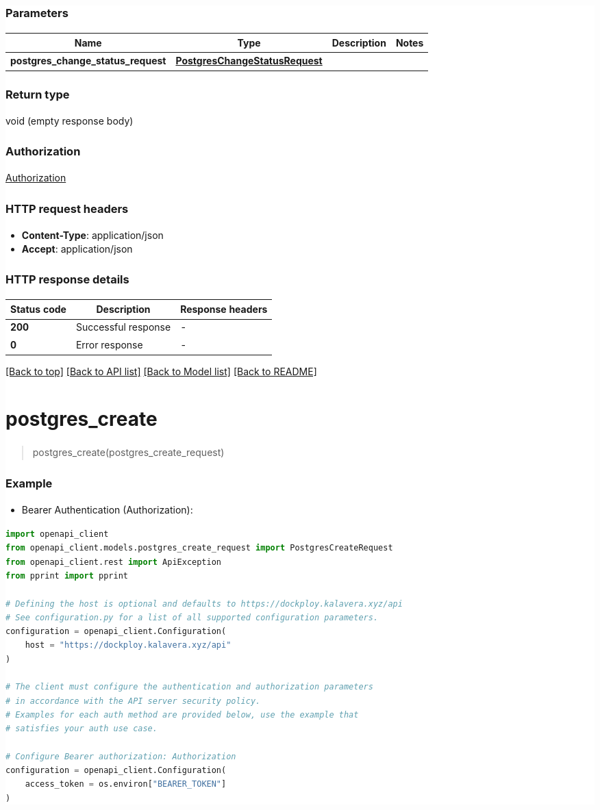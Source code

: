 ```python
```



### Parameters


Name | Type | Description  | Notes
------------- | ------------- | ------------- | -------------
 **postgres_change_status_request** | [**PostgresChangeStatusRequest**](PostgresChangeStatusRequest.md)|  | 

### Return type

void (empty response body)

### Authorization

[Authorization](../README.md#Authorization)

### HTTP request headers

 - **Content-Type**: application/json
 - **Accept**: application/json

### HTTP response details

| Status code | Description | Response headers |
|-------------|-------------|------------------|
**200** | Successful response |  -  |
**0** | Error response |  -  |

[[Back to top]](#) [[Back to API list]](../README.md#documentation-for-api-endpoints) [[Back to Model list]](../README.md#documentation-for-models) [[Back to README]](../README.md)

# **postgres_create**
> postgres_create(postgres_create_request)



### Example

* Bearer Authentication (Authorization):

```python
import openapi_client
from openapi_client.models.postgres_create_request import PostgresCreateRequest
from openapi_client.rest import ApiException
from pprint import pprint

# Defining the host is optional and defaults to https://dockploy.kalavera.xyz/api
# See configuration.py for a list of all supported configuration parameters.
configuration = openapi_client.Configuration(
    host = "https://dockploy.kalavera.xyz/api"
)

# The client must configure the authentication and authorization parameters
# in accordance with the API server security policy.
# Examples for each auth method are provided below, use the example that
# satisfies your auth use case.

# Configure Bearer authorization: Authorization
configuration = openapi_client.Configuration(
    access_token = os.environ["BEARER_TOKEN"]
)

```